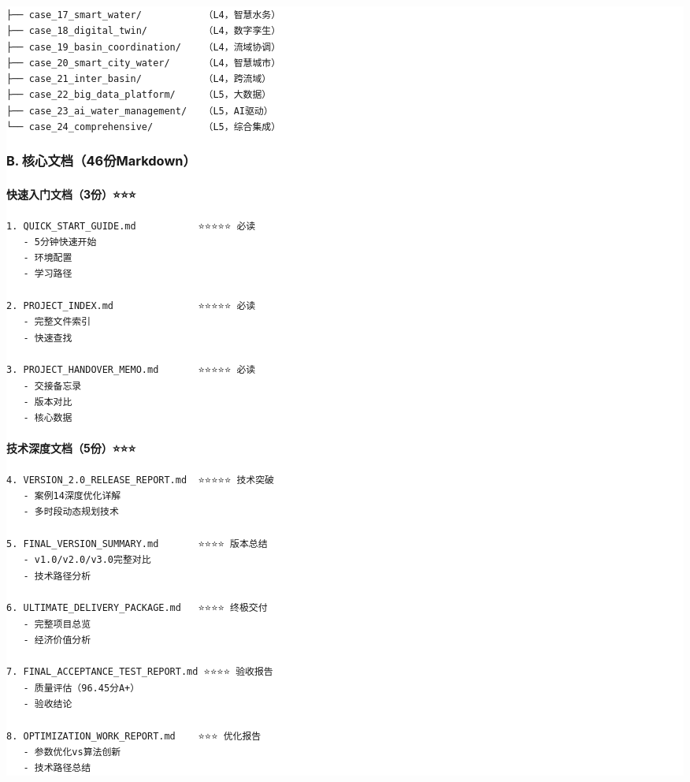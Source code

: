 ```
├── case_17_smart_water/           （L4，智慧水务）
├── case_18_digital_twin/          （L4，数字孪生）
├── case_19_basin_coordination/    （L4，流域协调）
├── case_20_smart_city_water/      （L4，智慧城市）
├── case_21_inter_basin/           （L4，跨流域）
├── case_22_big_data_platform/     （L5，大数据）
├── case_23_ai_water_management/   （L5，AI驱动）
└── case_24_comprehensive/         （L5，综合集成）
```

### B. 核心文档（46份Markdown）

#### 快速入门文档（3份）⭐⭐⭐

```
1. QUICK_START_GUIDE.md           ⭐⭐⭐⭐⭐ 必读
   - 5分钟快速开始
   - 环境配置
   - 学习路径

2. PROJECT_INDEX.md               ⭐⭐⭐⭐⭐ 必读
   - 完整文件索引
   - 快速查找

3. PROJECT_HANDOVER_MEMO.md       ⭐⭐⭐⭐⭐ 必读
   - 交接备忘录
   - 版本对比
   - 核心数据
```

#### 技术深度文档（5份）⭐⭐⭐

```
4. VERSION_2.0_RELEASE_REPORT.md  ⭐⭐⭐⭐⭐ 技术突破
   - 案例14深度优化详解
   - 多时段动态规划技术

5. FINAL_VERSION_SUMMARY.md       ⭐⭐⭐⭐ 版本总结
   - v1.0/v2.0/v3.0完整对比
   - 技术路径分析

6. ULTIMATE_DELIVERY_PACKAGE.md   ⭐⭐⭐⭐ 终极交付
   - 完整项目总览
   - 经济价值分析

7. FINAL_ACCEPTANCE_TEST_REPORT.md ⭐⭐⭐⭐ 验收报告
   - 质量评估（96.45分A+）
   - 验收结论

8. OPTIMIZATION_WORK_REPORT.md    ⭐⭐⭐ 优化报告
   - 参数优化vs算法创新
   - 技术路径总结
```
